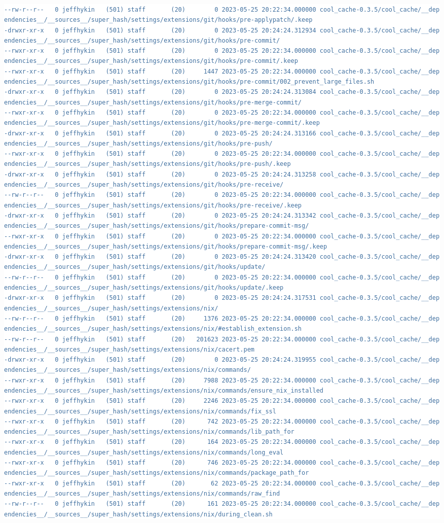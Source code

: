 ```diff
--rw-r--r--   0 jeffhykin   (501) staff       (20)        0 2023-05-25 20:22:34.000000 cool_cache-0.3.5/cool_cache/__dependencies__/__sources__/super_hash/settings/extensions/git/hooks/pre-applypatch/.keep
-drwxr-xr-x   0 jeffhykin   (501) staff       (20)        0 2023-05-25 20:24:24.312934 cool_cache-0.3.5/cool_cache/__dependencies__/__sources__/super_hash/settings/extensions/git/hooks/pre-commit/
--rwxr-xr-x   0 jeffhykin   (501) staff       (20)        0 2023-05-25 20:22:34.000000 cool_cache-0.3.5/cool_cache/__dependencies__/__sources__/super_hash/settings/extensions/git/hooks/pre-commit/.keep
--rwxr-xr-x   0 jeffhykin   (501) staff       (20)     1447 2023-05-25 20:22:34.000000 cool_cache-0.3.5/cool_cache/__dependencies__/__sources__/super_hash/settings/extensions/git/hooks/pre-commit/002_prevent_large_files.sh
-drwxr-xr-x   0 jeffhykin   (501) staff       (20)        0 2023-05-25 20:24:24.313084 cool_cache-0.3.5/cool_cache/__dependencies__/__sources__/super_hash/settings/extensions/git/hooks/pre-merge-commit/
--rwxr-xr-x   0 jeffhykin   (501) staff       (20)        0 2023-05-25 20:22:34.000000 cool_cache-0.3.5/cool_cache/__dependencies__/__sources__/super_hash/settings/extensions/git/hooks/pre-merge-commit/.keep
-drwxr-xr-x   0 jeffhykin   (501) staff       (20)        0 2023-05-25 20:24:24.313166 cool_cache-0.3.5/cool_cache/__dependencies__/__sources__/super_hash/settings/extensions/git/hooks/pre-push/
--rwxr-xr-x   0 jeffhykin   (501) staff       (20)        0 2023-05-25 20:22:34.000000 cool_cache-0.3.5/cool_cache/__dependencies__/__sources__/super_hash/settings/extensions/git/hooks/pre-push/.keep
-drwxr-xr-x   0 jeffhykin   (501) staff       (20)        0 2023-05-25 20:24:24.313258 cool_cache-0.3.5/cool_cache/__dependencies__/__sources__/super_hash/settings/extensions/git/hooks/pre-receive/
--rw-r--r--   0 jeffhykin   (501) staff       (20)        0 2023-05-25 20:22:34.000000 cool_cache-0.3.5/cool_cache/__dependencies__/__sources__/super_hash/settings/extensions/git/hooks/pre-receive/.keep
-drwxr-xr-x   0 jeffhykin   (501) staff       (20)        0 2023-05-25 20:24:24.313342 cool_cache-0.3.5/cool_cache/__dependencies__/__sources__/super_hash/settings/extensions/git/hooks/prepare-commit-msg/
--rwxr-xr-x   0 jeffhykin   (501) staff       (20)        0 2023-05-25 20:22:34.000000 cool_cache-0.3.5/cool_cache/__dependencies__/__sources__/super_hash/settings/extensions/git/hooks/prepare-commit-msg/.keep
-drwxr-xr-x   0 jeffhykin   (501) staff       (20)        0 2023-05-25 20:24:24.313420 cool_cache-0.3.5/cool_cache/__dependencies__/__sources__/super_hash/settings/extensions/git/hooks/update/
--rw-r--r--   0 jeffhykin   (501) staff       (20)        0 2023-05-25 20:22:34.000000 cool_cache-0.3.5/cool_cache/__dependencies__/__sources__/super_hash/settings/extensions/git/hooks/update/.keep
-drwxr-xr-x   0 jeffhykin   (501) staff       (20)        0 2023-05-25 20:24:24.317531 cool_cache-0.3.5/cool_cache/__dependencies__/__sources__/super_hash/settings/extensions/nix/
--rw-r--r--   0 jeffhykin   (501) staff       (20)     1376 2023-05-25 20:22:34.000000 cool_cache-0.3.5/cool_cache/__dependencies__/__sources__/super_hash/settings/extensions/nix/#establish_extension.sh
--rw-r--r--   0 jeffhykin   (501) staff       (20)   201623 2023-05-25 20:22:34.000000 cool_cache-0.3.5/cool_cache/__dependencies__/__sources__/super_hash/settings/extensions/nix/cacert.pem
-drwxr-xr-x   0 jeffhykin   (501) staff       (20)        0 2023-05-25 20:24:24.319955 cool_cache-0.3.5/cool_cache/__dependencies__/__sources__/super_hash/settings/extensions/nix/commands/
--rwxr-xr-x   0 jeffhykin   (501) staff       (20)     7988 2023-05-25 20:22:34.000000 cool_cache-0.3.5/cool_cache/__dependencies__/__sources__/super_hash/settings/extensions/nix/commands/ensure_nix_installed
--rwxr-xr-x   0 jeffhykin   (501) staff       (20)     2246 2023-05-25 20:22:34.000000 cool_cache-0.3.5/cool_cache/__dependencies__/__sources__/super_hash/settings/extensions/nix/commands/fix_ssl
--rwxr-xr-x   0 jeffhykin   (501) staff       (20)      742 2023-05-25 20:22:34.000000 cool_cache-0.3.5/cool_cache/__dependencies__/__sources__/super_hash/settings/extensions/nix/commands/lib_path_for
--rwxr-xr-x   0 jeffhykin   (501) staff       (20)      164 2023-05-25 20:22:34.000000 cool_cache-0.3.5/cool_cache/__dependencies__/__sources__/super_hash/settings/extensions/nix/commands/long_eval
--rwxr-xr-x   0 jeffhykin   (501) staff       (20)      746 2023-05-25 20:22:34.000000 cool_cache-0.3.5/cool_cache/__dependencies__/__sources__/super_hash/settings/extensions/nix/commands/package_path_for
--rwxr-xr-x   0 jeffhykin   (501) staff       (20)       62 2023-05-25 20:22:34.000000 cool_cache-0.3.5/cool_cache/__dependencies__/__sources__/super_hash/settings/extensions/nix/commands/raw_find
--rw-r--r--   0 jeffhykin   (501) staff       (20)      161 2023-05-25 20:22:34.000000 cool_cache-0.3.5/cool_cache/__dependencies__/__sources__/super_hash/settings/extensions/nix/during_clean.sh
```